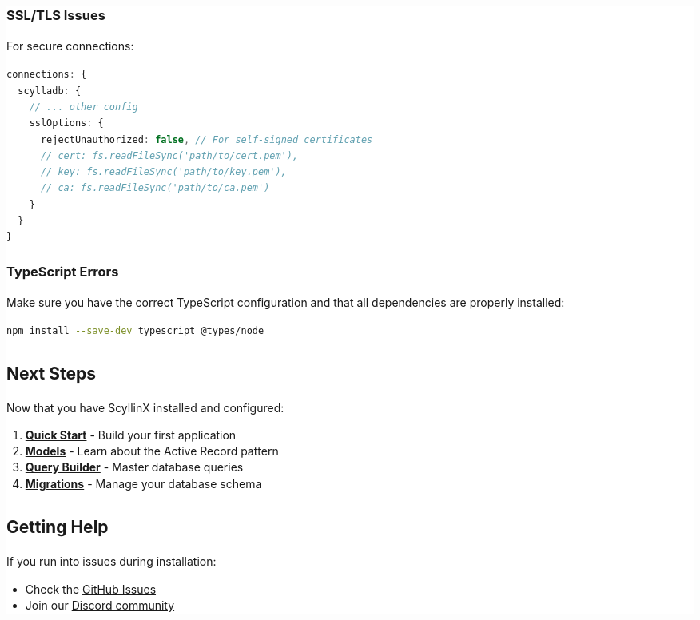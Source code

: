 ### SSL/TLS Issues

For secure connections:

```typescript
connections: {
  scylladb: {
    // ... other config
    sslOptions: {
      rejectUnauthorized: false, // For self-signed certificates
      // cert: fs.readFileSync('path/to/cert.pem'),
      // key: fs.readFileSync('path/to/key.pem'),
      // ca: fs.readFileSync('path/to/ca.pem')
    }
  }
}
```

### TypeScript Errors

Make sure you have the correct TypeScript configuration and that all dependencies are properly installed:

```bash
npm install --save-dev typescript @types/node
```

## Next Steps

Now that you have ScyllinX installed and configured:

1. **[Quick Start](/guide/quick-start)** - Build your first application
2. **[Models](/guide/models)** - Learn about the Active Record pattern
3. **[Query Builder](/guide/query-builder)** - Master database queries
4. **[Migrations](/guide/migrations)** - Manage your database schema

## Getting Help

If you run into issues during installation:

- Check the [GitHub Issues](https://github.com/scyllinx/scyllinx/issues)
- Join our [Discord community](https://discord.gg/scyllinx)

